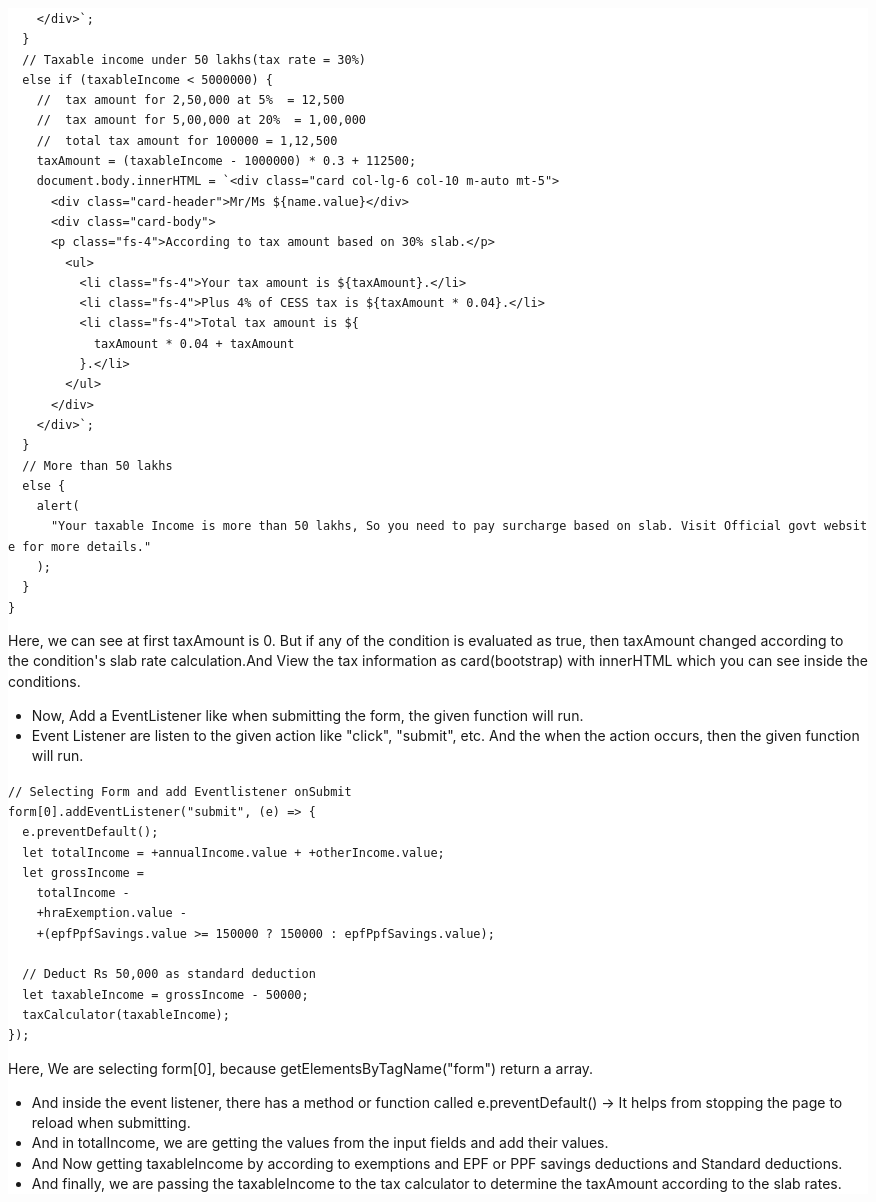 ```
    </div>`;
  }
  // Taxable income under 50 lakhs(tax rate = 30%)
  else if (taxableIncome < 5000000) {
    //  tax amount for 2,50,000 at 5%  = 12,500
    //  tax amount for 5,00,000 at 20%  = 1,00,000
    //  total tax amount for 100000 = 1,12,500
    taxAmount = (taxableIncome - 1000000) * 0.3 + 112500;
    document.body.innerHTML = `<div class="card col-lg-6 col-10 m-auto mt-5">
      <div class="card-header">Mr/Ms ${name.value}</div>
      <div class="card-body">
      <p class="fs-4">According to tax amount based on 30% slab.</p>
        <ul>
          <li class="fs-4">Your tax amount is ${taxAmount}.</li>
          <li class="fs-4">Plus 4% of CESS tax is ${taxAmount * 0.04}.</li>
          <li class="fs-4">Total tax amount is ${
            taxAmount * 0.04 + taxAmount
          }.</li>
        </ul>
      </div>
    </div>`;
  }
  // More than 50 lakhs
  else {
    alert(
      "Your taxable Income is more than 50 lakhs, So you need to pay surcharge based on slab. Visit Official govt website for more details."
    );
  }
}
```
Here, we can see at first taxAmount is 0. But if any of the condition is evaluated as true, then taxAmount changed according to the condition's slab rate calculation.And View the tax information as card(bootstrap) with innerHTML which you can see inside the conditions.

- Now, Add a EventListener like when submitting the form, the given function will run.
- Event Listener are listen to the given action like "click", "submit", etc. And the when the action occurs, then the given function will run.
```
// Selecting Form and add Eventlistener onSubmit
form[0].addEventListener("submit", (e) => {
  e.preventDefault();
  let totalIncome = +annualIncome.value + +otherIncome.value;
  let grossIncome =
    totalIncome -
    +hraExemption.value -
    +(epfPpfSavings.value >= 150000 ? 150000 : epfPpfSavings.value);

  // Deduct Rs 50,000 as standard deduction
  let taxableIncome = grossIncome - 50000;
  taxCalculator(taxableIncome);
});
```
Here, We are selecting form[0], because getElementsByTagName("form") return a array.
- And inside the event listener, there has a method or function called e.preventDefault() -> It helps from stopping the page to reload when submitting.
- And in totalIncome, we are getting the values from the input fields and add their values.
- And Now getting taxableIncome by according to exemptions and EPF or PPF savings deductions and Standard deductions.
- And finally, we are passing the taxableIncome to the tax calculator to determine the taxAmount according to the slab rates.
